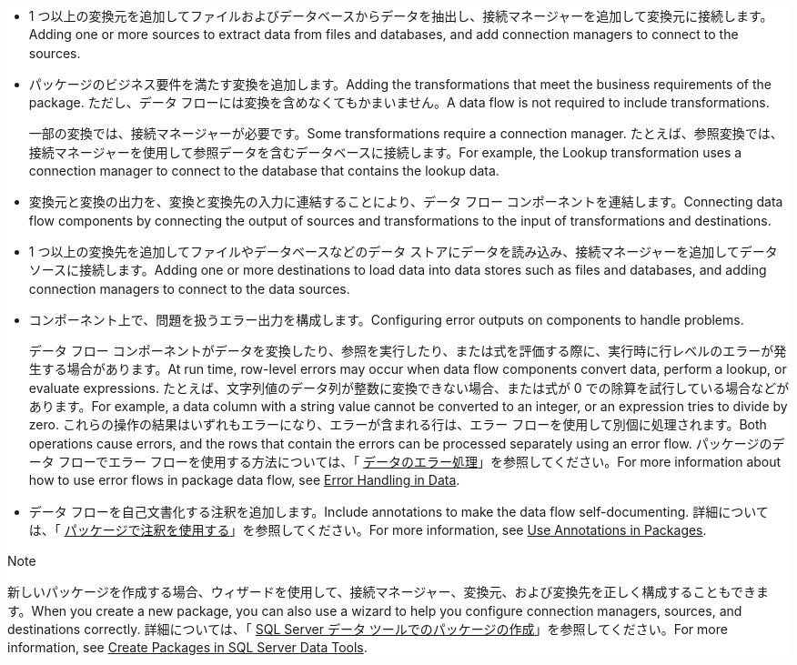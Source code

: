 -   <span data-ttu-id="1d13f-125">1 つ以上の変換元を追加してファイルおよびデータベースからデータを抽出し、接続マネージャーを追加して変換元に接続します。</span><span class="sxs-lookup"><span data-stu-id="1d13f-125">Adding one or more sources to extract data from files and databases, and add connection managers to connect to the sources.</span></span>  
  
-   <span data-ttu-id="1d13f-126">パッケージのビジネス要件を満たす変換を追加します。</span><span class="sxs-lookup"><span data-stu-id="1d13f-126">Adding the transformations that meet the business requirements of the package.</span></span> <span data-ttu-id="1d13f-127">ただし、データ フローには変換を含めなくてもかまいません。</span><span class="sxs-lookup"><span data-stu-id="1d13f-127">A data flow is not required to include transformations.</span></span>  
  
     <span data-ttu-id="1d13f-128">一部の変換では、接続マネージャーが必要です。</span><span class="sxs-lookup"><span data-stu-id="1d13f-128">Some transformations require a connection manager.</span></span> <span data-ttu-id="1d13f-129">たとえば、参照変換では、接続マネージャーを使用して参照データを含むデータベースに接続します。</span><span class="sxs-lookup"><span data-stu-id="1d13f-129">For example, the Lookup transformation uses a connection manager to connect to the database that contains the lookup data.</span></span>  
  
-   <span data-ttu-id="1d13f-130">変換元と変換の出力を、変換と変換先の入力に連結することにより、データ フロー コンポーネントを連結します。</span><span class="sxs-lookup"><span data-stu-id="1d13f-130">Connecting data flow components by connecting the output of sources and transformations to the input of transformations and destinations.</span></span>  
  
-   <span data-ttu-id="1d13f-131">1 つ以上の変換先を追加してファイルやデータベースなどのデータ ストアにデータを読み込み、接続マネージャーを追加してデータ ソースに接続します。</span><span class="sxs-lookup"><span data-stu-id="1d13f-131">Adding one or more destinations to load data into data stores such as files and databases, and adding connection managers to connect to the data sources.</span></span>  
  
-   <span data-ttu-id="1d13f-132">コンポーネント上で、問題を扱うエラー出力を構成します。</span><span class="sxs-lookup"><span data-stu-id="1d13f-132">Configuring error outputs on components to handle problems.</span></span>  
  
     <span data-ttu-id="1d13f-133">データ フロー コンポーネントがデータを変換したり、参照を実行したり、または式を評価する際に、実行時に行レベルのエラーが発生する場合があります。</span><span class="sxs-lookup"><span data-stu-id="1d13f-133">At run time, row-level errors may occur when data flow components convert data, perform a lookup, or evaluate expressions.</span></span> <span data-ttu-id="1d13f-134">たとえば、文字列値のデータ列が整数に変換できない場合、または式が 0 での除算を試行している場合などがあります。</span><span class="sxs-lookup"><span data-stu-id="1d13f-134">For example, a data column with a string value cannot be converted to an integer, or an expression tries to divide by zero.</span></span> <span data-ttu-id="1d13f-135">これらの操作の結果はいずれもエラーになり、エラーが含まれる行は、エラー フローを使用して別個に処理されます。</span><span class="sxs-lookup"><span data-stu-id="1d13f-135">Both operations cause errors, and the rows that contain the errors can be processed separately using an error flow.</span></span> <span data-ttu-id="1d13f-136">パッケージのデータ フローでエラー フローを使用する方法については、「 [データのエラー処理](error-handling-in-data.md)」を参照してください。</span><span class="sxs-lookup"><span data-stu-id="1d13f-136">For more information about how to use error flows in package data flow, see [Error Handling in Data](error-handling-in-data.md).</span></span>  
  
-   <span data-ttu-id="1d13f-137">データ フローを自己文書化する注釈を追加します。</span><span class="sxs-lookup"><span data-stu-id="1d13f-137">Include annotations to make the data flow self-documenting.</span></span> <span data-ttu-id="1d13f-138">詳細については、「 [パッケージで注釈を使用する](../use-annotations-in-packages.md)」を参照してください。</span><span class="sxs-lookup"><span data-stu-id="1d13f-138">For more information, see [Use Annotations in Packages](../use-annotations-in-packages.md).</span></span>  
  
> [!NOTE]  
>  <span data-ttu-id="1d13f-139">新しいパッケージを作成する場合、ウィザードを使用して、接続マネージャー、変換元、および変換先を正しく構成することもできます。</span><span class="sxs-lookup"><span data-stu-id="1d13f-139">When you create a new package, you can also use a wizard to help you configure connection managers, sources, and destinations correctly.</span></span> <span data-ttu-id="1d13f-140">詳細については、「 [SQL Server データ ツールでのパッケージの作成](../create-packages-in-sql-server-data-tools.md)」を参照してください。</span><span class="sxs-lookup"><span data-stu-id="1d13f-140">For more information, see [Create Packages in SQL Server Data Tools](../create-packages-in-sql-server-data-tools.md).</span></span>  
  